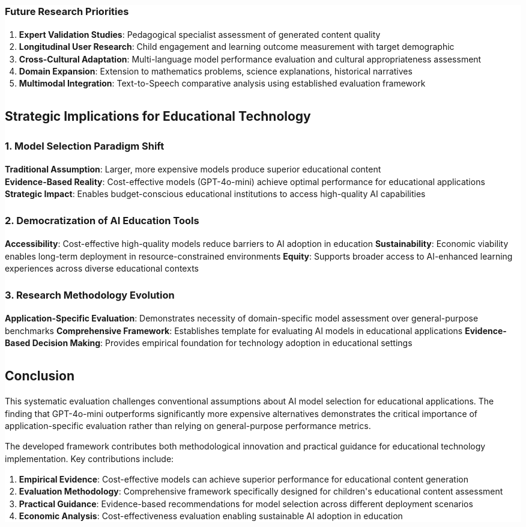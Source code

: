 ### Future Research Priorities

1. **Expert Validation Studies**: Pedagogical specialist assessment of generated content quality
2. **Longitudinal User Research**: Child engagement and learning outcome measurement with target demographic
3. **Cross-Cultural Adaptation**: Multi-language model performance evaluation and cultural appropriateness assessment
4. **Domain Expansion**: Extension to mathematics problems, science explanations, historical narratives
5. **Multimodal Integration**: Text-to-Speech comparative analysis using established evaluation framework

## Strategic Implications for Educational Technology

### 1. Model Selection Paradigm Shift

**Traditional Assumption**: Larger, more expensive models produce superior educational content  
**Evidence-Based Reality**: Cost-effective models (GPT-4o-mini) achieve optimal performance for educational applications  
**Strategic Impact**: Enables budget-conscious educational institutions to access high-quality AI capabilities

### 2. Democratization of AI Education Tools

**Accessibility**: Cost-effective high-quality models reduce barriers to AI adoption in education
**Sustainability**: Economic viability enables long-term deployment in resource-constrained environments
**Equity**: Supports broader access to AI-enhanced learning experiences across diverse educational contexts

### 3. Research Methodology Evolution

**Application-Specific Evaluation**: Demonstrates necessity of domain-specific model assessment over general-purpose benchmarks
**Comprehensive Framework**: Establishes template for evaluating AI models in educational applications
**Evidence-Based Decision Making**: Provides empirical foundation for technology adoption in educational settings

## Conclusion

This systematic evaluation challenges conventional assumptions about AI model selection for educational applications. The finding that GPT-4o-mini outperforms significantly more expensive alternatives demonstrates the critical importance of application-specific evaluation rather than relying on general-purpose performance metrics.

The developed framework contributes both methodological innovation and practical guidance for educational technology implementation. Key contributions include:

1. **Empirical Evidence**: Cost-effective models can achieve superior performance for educational content generation
2. **Evaluation Methodology**: Comprehensive framework specifically designed for children's educational content assessment
3. **Practical Guidance**: Evidence-based recommendations for model selection across different deployment scenarios
4. **Economic Analysis**: Cost-effectiveness evaluation enabling sustainable AI adoption in education
